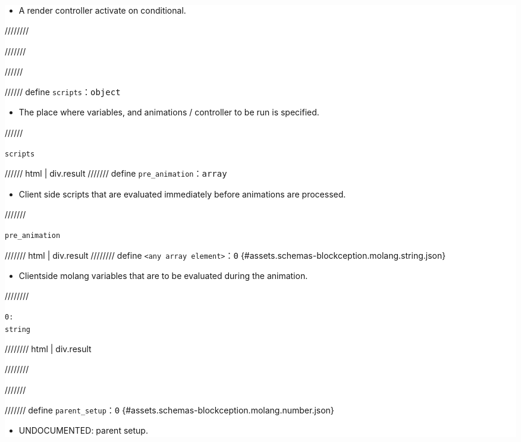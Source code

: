 - A render controller activate on conditional.


////////


///////



//////


////// define
`scripts`：<samp>object</samp>

- The place where variables, and animations / controller to be run is specified.


//////

<div class="language-text highlight"><span class="filename"><code>scripts</code></span><pre id="__code_1"><span></span></pre></div>

////// html | div.result
/////// define
`pre_animation`：<samp>array</samp>

- Client side scripts that are evaluated immediately before animations are processed.


///////

<div class="language-text highlight"><span class="filename"><code>pre_animation</code></span><pre id="__code_1"><span></span></pre></div>

/////// html | div.result
//////// define
`<any array element>`：<samp>0</samp> {#assets.schemas-blockception.molang.string.json}

- Clientside molang variables that are to be evaluated during the animation.


////////

```mcschema
0:
string

```

//////// html | div.result

////////



///////


/////// define
`parent_setup`：<samp>0</samp> {#assets.schemas-blockception.molang.number.json}

- UNDOCUMENTED: parent setup.

